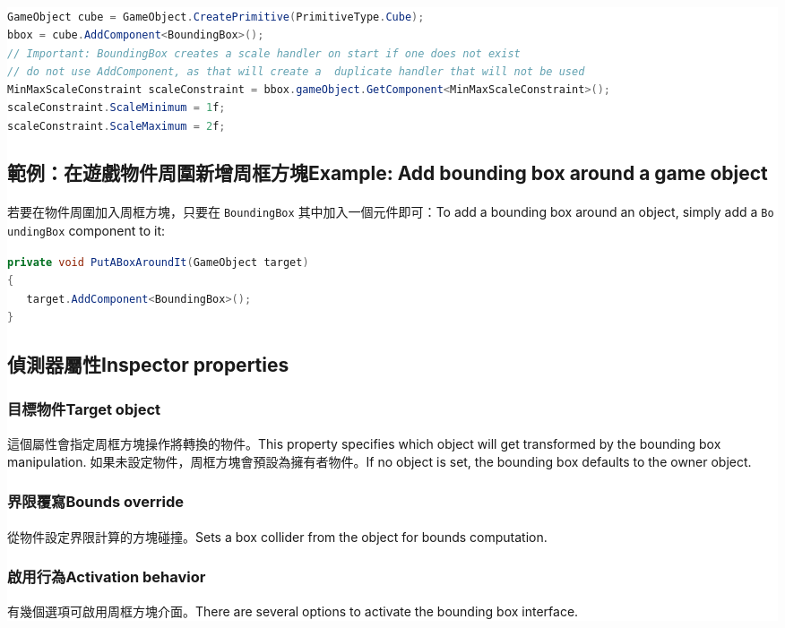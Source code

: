 ```c#
GameObject cube = GameObject.CreatePrimitive(PrimitiveType.Cube);
bbox = cube.AddComponent<BoundingBox>();
// Important: BoundingBox creates a scale handler on start if one does not exist
// do not use AddComponent, as that will create a  duplicate handler that will not be used
MinMaxScaleConstraint scaleConstraint = bbox.gameObject.GetComponent<MinMaxScaleConstraint>();
scaleConstraint.ScaleMinimum = 1f;
scaleConstraint.ScaleMaximum = 2f;
```

## <a name="example-add-bounding-box-around-a-game-object"></a><span data-ttu-id="4afe8-134">範例：在遊戲物件周圍新增周框方塊</span><span class="sxs-lookup"><span data-stu-id="4afe8-134">Example: Add bounding box around a game object</span></span>

<span data-ttu-id="4afe8-135">若要在物件周圍加入周框方塊，只要在 `BoundingBox` 其中加入一個元件即可：</span><span class="sxs-lookup"><span data-stu-id="4afe8-135">To add a bounding box around an object, simply add a `BoundingBox` component to it:</span></span>

```c#
private void PutABoxAroundIt(GameObject target)
{
   target.AddComponent<BoundingBox>();
}
```

## <a name="inspector-properties"></a><span data-ttu-id="4afe8-136">偵測器屬性</span><span class="sxs-lookup"><span data-stu-id="4afe8-136">Inspector properties</span></span>

### <a name="target-object"></a><span data-ttu-id="4afe8-137">目標物件</span><span class="sxs-lookup"><span data-stu-id="4afe8-137">Target object</span></span>

<span data-ttu-id="4afe8-138">這個屬性會指定周框方塊操作將轉換的物件。</span><span class="sxs-lookup"><span data-stu-id="4afe8-138">This property specifies which object will get transformed by the bounding box manipulation.</span></span> <span data-ttu-id="4afe8-139">如果未設定物件，周框方塊會預設為擁有者物件。</span><span class="sxs-lookup"><span data-stu-id="4afe8-139">If no object is set, the bounding box defaults to the owner object.</span></span>

### <a name="bounds-override"></a><span data-ttu-id="4afe8-140">界限覆寫</span><span class="sxs-lookup"><span data-stu-id="4afe8-140">Bounds override</span></span>

<span data-ttu-id="4afe8-141">從物件設定界限計算的方塊碰撞。</span><span class="sxs-lookup"><span data-stu-id="4afe8-141">Sets a box collider from the object for bounds computation.</span></span>

### <a name="activation-behavior"></a><span data-ttu-id="4afe8-142">啟用行為</span><span class="sxs-lookup"><span data-stu-id="4afe8-142">Activation behavior</span></span>

<span data-ttu-id="4afe8-143">有幾個選項可啟用周框方塊介面。</span><span class="sxs-lookup"><span data-stu-id="4afe8-143">There are several options to activate the bounding box interface.</span></span>
